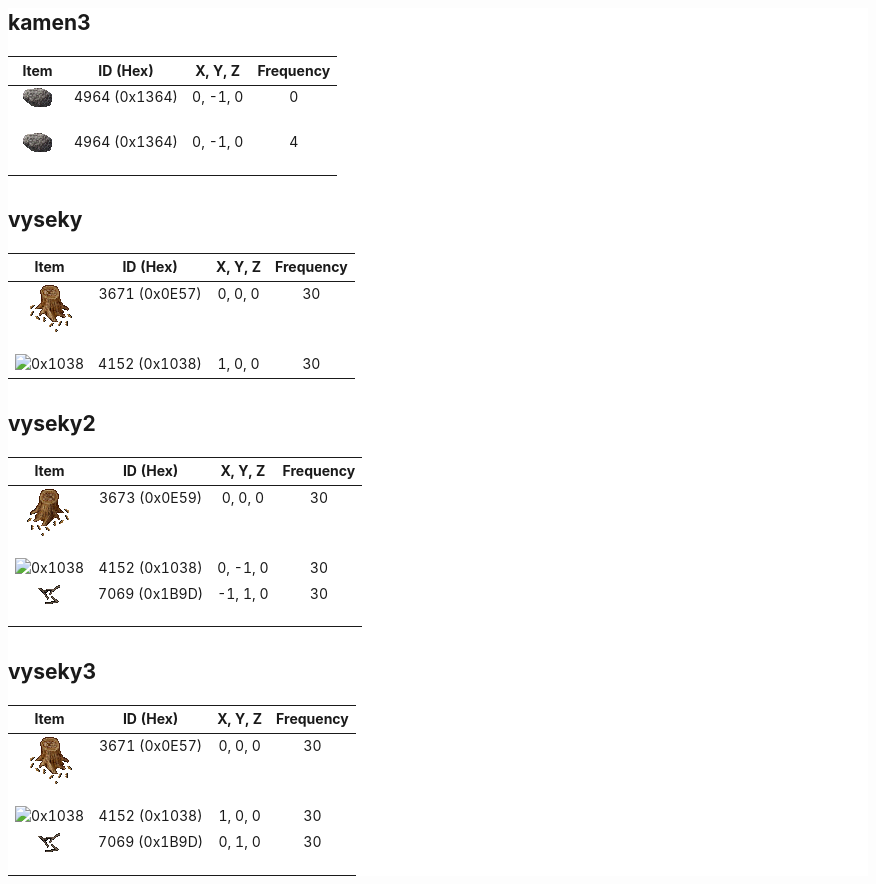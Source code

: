 ## kamen3

| Item | ID (Hex) | X, Y, Z | Frequency |
|:----:|:--------:|:-------:|:---------:|
| ![0x1364](../assets/statics/0x1364.png) | 4964 (0x1364) | 0, -1, 0 | 0 |
| ![0x1364](../assets/statics/0x1364.png) | 4964 (0x1364) | 0, -1, 0 | 4 |

## vyseky

| Item | ID (Hex) | X, Y, Z | Frequency |
|:----:|:--------:|:-------:|:---------:|
| ![0x0E57](../assets/statics/0x0E57.png) | 3671 (0x0E57) | 0, 0, 0 | 30 |
| ![0x1038](../assets/statics/0x1038.png) | 4152 (0x1038) | 1, 0, 0 | 30 |

## vyseky2

| Item | ID (Hex) | X, Y, Z | Frequency |
|:----:|:--------:|:-------:|:---------:|
| ![0x0E59](../assets/statics/0x0E59.png) | 3673 (0x0E59) | 0, 0, 0 | 30 |
| ![0x1038](../assets/statics/0x1038.png) | 4152 (0x1038) | 0, -1, 0 | 30 |
| ![0x1B9D](../assets/statics/0x1B9D.png) | 7069 (0x1B9D) | -1, 1, 0 | 30 |

## vyseky3

| Item | ID (Hex) | X, Y, Z | Frequency |
|:----:|:--------:|:-------:|:---------:|
| ![0x0E57](../assets/statics/0x0E57.png) | 3671 (0x0E57) | 0, 0, 0 | 30 |
| ![0x1038](../assets/statics/0x1038.png) | 4152 (0x1038) | 1, 0, 0 | 30 |
| ![0x1B9D](../assets/statics/0x1B9D.png) | 7069 (0x1B9D) | 0, 1, 0 | 30 |
